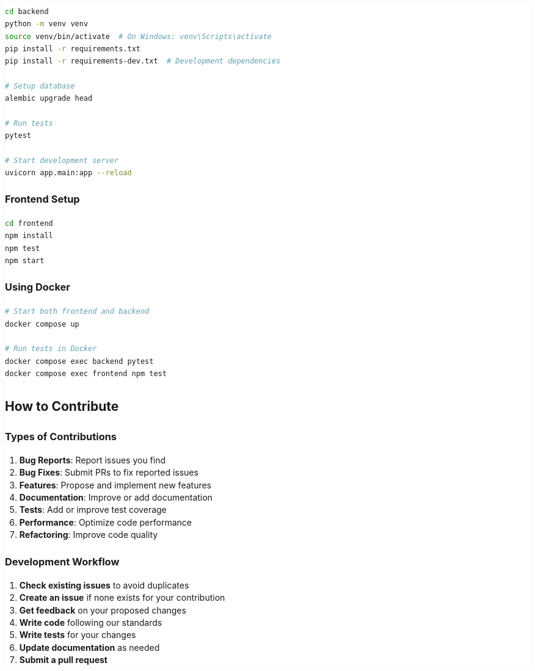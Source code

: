 ```bash
cd backend
python -m venv venv
source venv/bin/activate  # On Windows: venv\Scripts\activate
pip install -r requirements.txt
pip install -r requirements-dev.txt  # Development dependencies

# Setup database
alembic upgrade head

# Run tests
pytest

# Start development server
uvicorn app.main:app --reload
```

### Frontend Setup

```bash
cd frontend
npm install
npm test
npm start
```

### Using Docker

```bash
# Start both frontend and backend
docker compose up

# Run tests in Docker
docker compose exec backend pytest
docker compose exec frontend npm test
```

## How to Contribute

### Types of Contributions

1. **Bug Reports**: Report issues you find
2. **Bug Fixes**: Submit PRs to fix reported issues  
3. **Features**: Propose and implement new features
4. **Documentation**: Improve or add documentation
5. **Tests**: Add or improve test coverage
6. **Performance**: Optimize code performance
7. **Refactoring**: Improve code quality

### Development Workflow

1. **Check existing issues** to avoid duplicates
2. **Create an issue** if none exists for your contribution
3. **Get feedback** on your proposed changes
4. **Write code** following our standards
5. **Write tests** for your changes
6. **Update documentation** as needed
7. **Submit a pull request**
